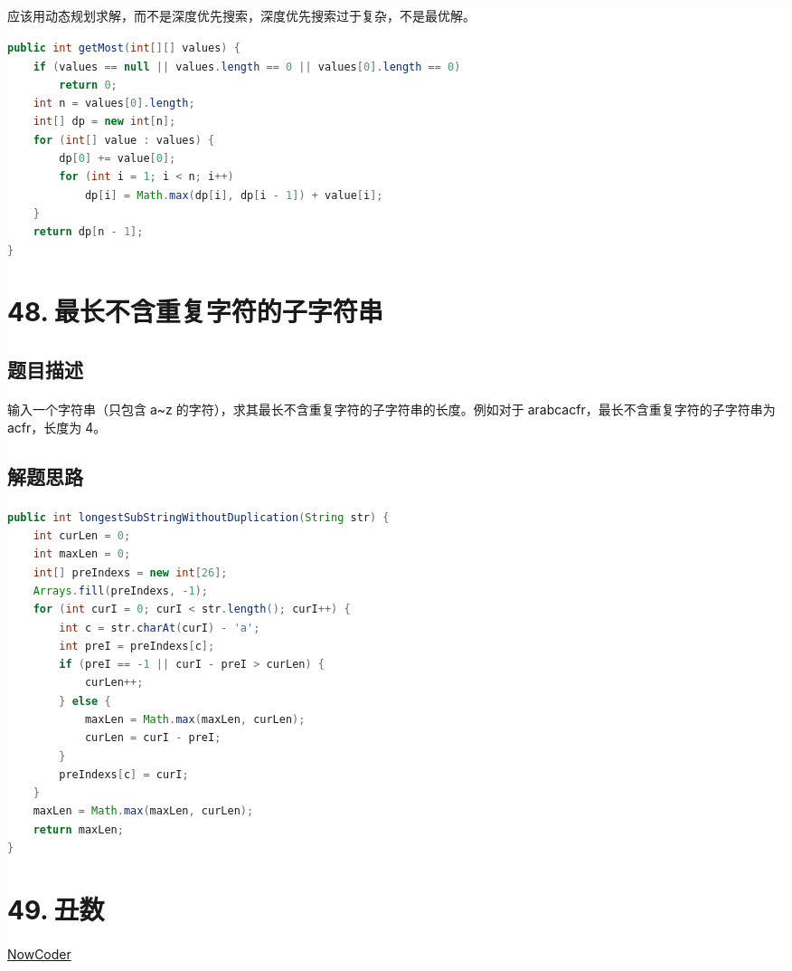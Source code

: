 应该用动态规划求解，而不是深度优先搜索，深度优先搜索过于复杂，不是最优解。

```java
public int getMost(int[][] values) {
    if (values == null || values.length == 0 || values[0].length == 0)
        return 0;
    int n = values[0].length;
    int[] dp = new int[n];
    for (int[] value : values) {
        dp[0] += value[0];
        for (int i = 1; i < n; i++)
            dp[i] = Math.max(dp[i], dp[i - 1]) + value[i];
    }
    return dp[n - 1];
}
```

# 48. 最长不含重复字符的子字符串

## 题目描述

输入一个字符串（只包含 a\~z 的字符），求其最长不含重复字符的子字符串的长度。例如对于 arabcacfr，最长不含重复字符的子字符串为 acfr，长度为 4。

## 解题思路

```java
public int longestSubStringWithoutDuplication(String str) {
    int curLen = 0;
    int maxLen = 0;
    int[] preIndexs = new int[26];
    Arrays.fill(preIndexs, -1);
    for (int curI = 0; curI < str.length(); curI++) {
        int c = str.charAt(curI) - 'a';
        int preI = preIndexs[c];
        if (preI == -1 || curI - preI > curLen) {
            curLen++;
        } else {
            maxLen = Math.max(maxLen, curLen);
            curLen = curI - preI;
        }
        preIndexs[c] = curI;
    }
    maxLen = Math.max(maxLen, curLen);
    return maxLen;
}
```

# 49. 丑数

[NowCoder](https://www.nowcoder.com/practice/6aa9e04fc3794f68acf8778237ba065b?tpId=13&tqId=11186&tPage=1&rp=1&ru=/ta/coding-interviews&qru=/ta/coding-interviews/question-ranking)
